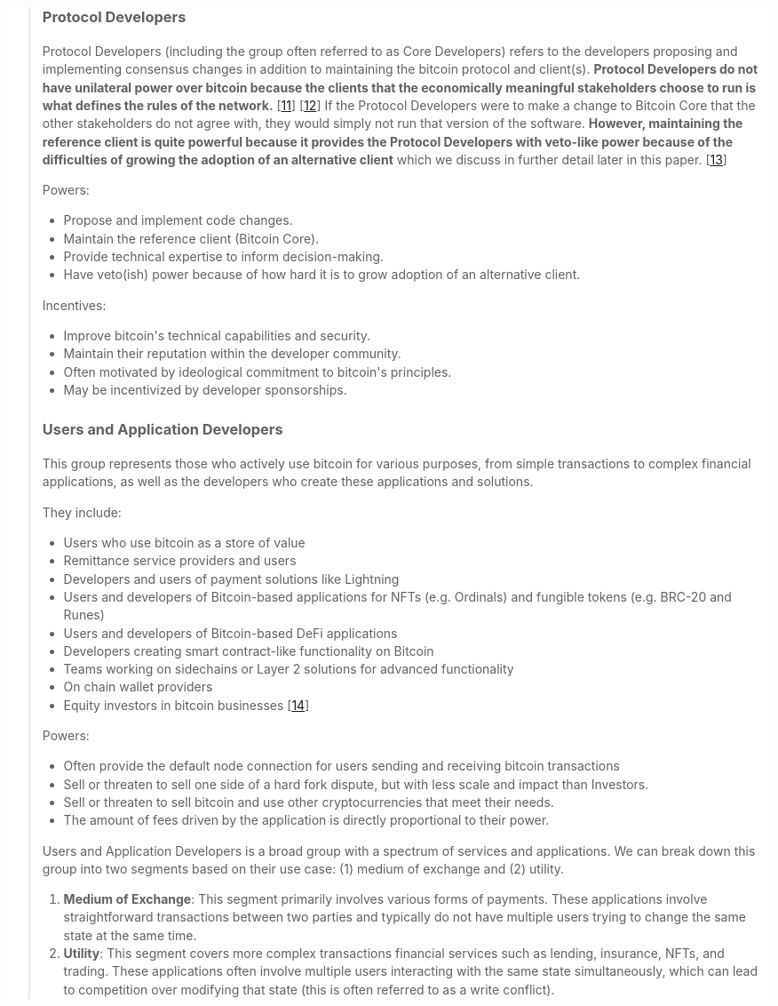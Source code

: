 > 
> ### Protocol Developers
> 
> Protocol Developers (including the group often referred to as Core Developers) refers to the developers proposing and implementing consensus changes in addition to maintaining the bitcoin protocol and client(s). **Protocol Developers do not have unilateral power over bitcoin because the clients that the economically meaningful stakeholders choose to run is what defines the rules of the network.** [[11](https://github.com/bitcoin-cap/bcap/blob/main/README.md#user-content-fn-11-bceb72abad05fe42bc3d92f2b7684e08)] [[12](https://github.com/bitcoin-cap/bcap/blob/main/README.md#user-content-fn-12-bceb72abad05fe42bc3d92f2b7684e08)] If the Protocol Developers were to make a change to Bitcoin Core that the other stakeholders do not agree with, they would simply not run that version of the software. **However, maintaining the reference client is quite powerful because it provides the Protocol Developers with veto-like power because of the difficulties of growing the adoption of an alternative client** which we discuss in further detail later in this paper. [[13](https://github.com/bitcoin-cap/bcap/blob/main/README.md#user-content-fn-13-bceb72abad05fe42bc3d92f2b7684e08)]
> 
> Powers:
> - Propose and implement code changes.
> - Maintain the reference client (Bitcoin Core).
> - Provide technical expertise to inform decision-making.
> - Have veto(ish) power because of how hard it is to grow adoption of an alternative client.
> 
> Incentives:
> - Improve bitcoin's technical capabilities and security.
> - Maintain their reputation within the developer community.
> - Often motivated by ideological commitment to bitcoin's principles.
> - May be incentivized by developer sponsorships.
> 
> ### Users and Application Developers
> 
> This group represents those who actively use bitcoin for various purposes, from simple transactions to complex financial applications, as well as the developers who create these applications and solutions.
> 
> They include:
> - Users who use bitcoin as a store of value
> - Remittance service providers and users
> - Developers and users of payment solutions like Lightning
> - Users and developers of Bitcoin-based applications for NFTs (e.g. Ordinals) and fungible tokens (e.g. BRC-20 and Runes)
> - Users and developers of Bitcoin-based DeFi applications
> - Developers creating smart contract-like functionality on Bitcoin
> - Teams working on sidechains or Layer 2 solutions for advanced functionality
> - On chain wallet providers
> - Equity investors in bitcoin businesses [[14](https://github.com/bitcoin-cap/bcap/blob/main/README.md#user-content-fn-14-bceb72abad05fe42bc3d92f2b7684e08)]
> 
> Powers:
> - Often provide the default node connection for users sending and receiving bitcoin transactions
> - Sell or threaten to sell one side of a hard fork dispute, but with less scale and impact than Investors.
> - Sell or threaten to sell bitcoin and use other cryptocurrencies that meet their needs.
> - The amount of fees driven by the application is directly proportional to their power.
> 
> Users and Application Developers is a broad group with a spectrum of services and applications. We can break down this group into two segments based on their use case: (1) medium of exchange and (2) utility.
> 1. **Medium of Exchange**: This segment primarily involves various forms of payments. These applications involve straightforward transactions between two parties and typically do not have multiple users trying to change the same state at the same time.
> 2. **Utility**: This segment covers more complex transactions financial services such as lending, insurance, NFTs, and trading. These applications often involve multiple users interacting with the same state simultaneously, which can lead to competition over modifying that state (this is often referred to as a write conflict).